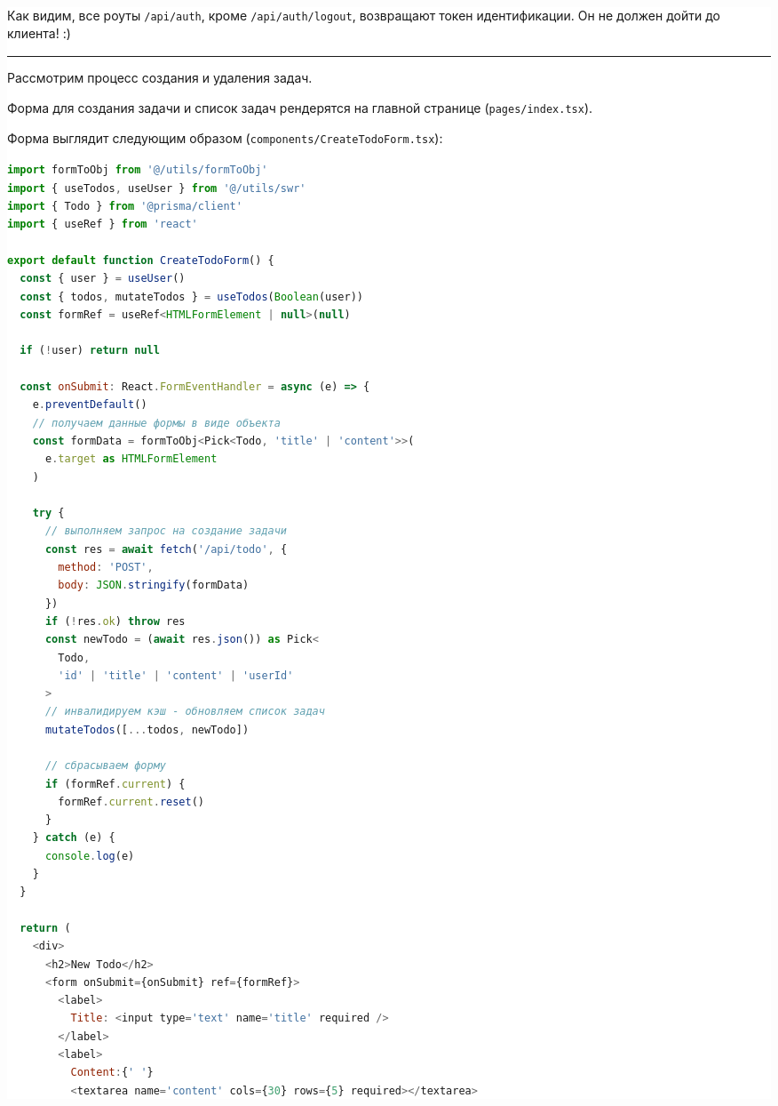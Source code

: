 ```javascript
```

Как видим, все роуты `/api/auth`, кроме `/api/auth/logout`, возвращают токен идентификации. Он не должен дойти до клиента! :)

---

Рассмотрим процесс создания и удаления задач.

Форма для создания задачи и список задач рендерятся на главной странице (`pages/index.tsx`).

Форма выглядит следующим образом (`components/CreateTodoForm.tsx`):

```javascript
import formToObj from '@/utils/formToObj'
import { useTodos, useUser } from '@/utils/swr'
import { Todo } from '@prisma/client'
import { useRef } from 'react'

export default function CreateTodoForm() {
  const { user } = useUser()
  const { todos, mutateTodos } = useTodos(Boolean(user))
  const formRef = useRef<HTMLFormElement | null>(null)

  if (!user) return null

  const onSubmit: React.FormEventHandler = async (e) => {
    e.preventDefault()
    // получаем данные формы в виде объекта
    const formData = formToObj<Pick<Todo, 'title' | 'content'>>(
      e.target as HTMLFormElement
    )

    try {
      // выполняем запрос на создание задачи
      const res = await fetch('/api/todo', {
        method: 'POST',
        body: JSON.stringify(formData)
      })
      if (!res.ok) throw res
      const newTodo = (await res.json()) as Pick<
        Todo,
        'id' | 'title' | 'content' | 'userId'
      >
      // инвалидируем кэш - обновляем список задач
      mutateTodos([...todos, newTodo])

      // сбрасываем форму
      if (formRef.current) {
        formRef.current.reset()
      }
    } catch (e) {
      console.log(e)
    }
  }

  return (
    <div>
      <h2>New Todo</h2>
      <form onSubmit={onSubmit} ref={formRef}>
        <label>
          Title: <input type='text' name='title' required />
        </label>
        <label>
          Content:{' '}
          <textarea name='content' cols={30} rows={5} required></textarea>
```